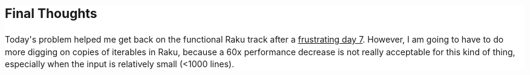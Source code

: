 ## Final Thoughts

Today's problem helped me get back on the functional Raku track after a [frustrating day 7](https://aaronreidsmith.github.io/blog/advent-of-code-year-2020-day-07/). However, I am going to have to do more digging on copies of iterables in Raku, because a 60x performance decrease is not really acceptable for this kind of thing, especially when the input is relatively small (<1000 lines).